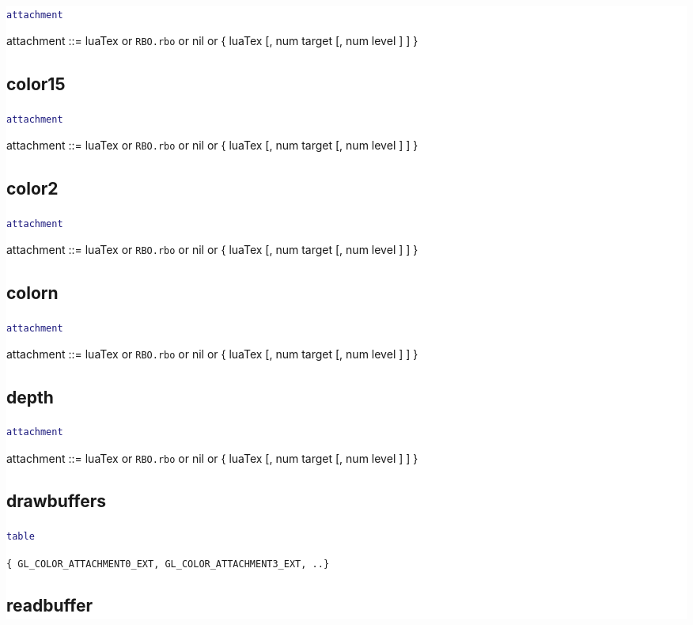 
```lua
attachment
```

attachment ::= luaTex or `RBO.rbo` or nil or { luaTex [, num target [, num level ] ] }


## color15


```lua
attachment
```

attachment ::= luaTex or `RBO.rbo` or nil or { luaTex [, num target [, num level ] ] }


## color2


```lua
attachment
```

attachment ::= luaTex or `RBO.rbo` or nil or { luaTex [, num target [, num level ] ] }


## colorn


```lua
attachment
```

attachment ::= luaTex or `RBO.rbo` or nil or { luaTex [, num target [, num level ] ] }


## depth


```lua
attachment
```

attachment ::= luaTex or `RBO.rbo` or nil or { luaTex [, num target [, num level ] ] }


## drawbuffers


```lua
table
```

`{ GL_COLOR_ATTACHMENT0_EXT, GL_COLOR_ATTACHMENT3_EXT, ..}`

## readbuffer

